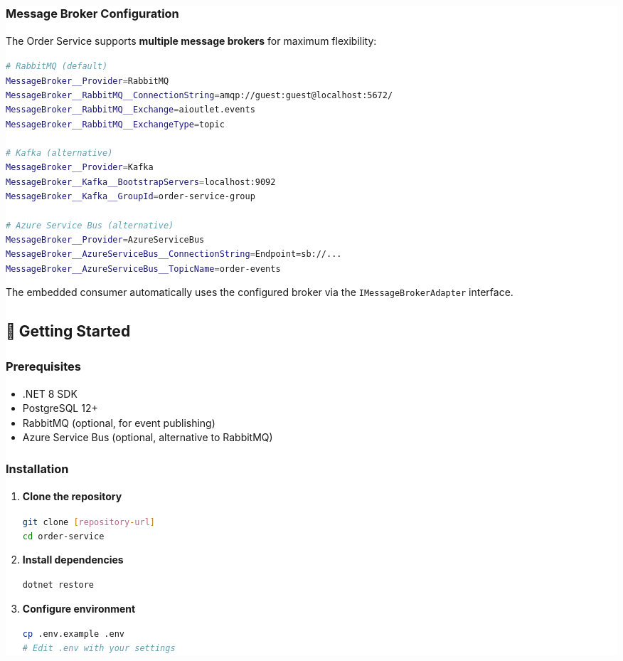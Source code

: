 ### Message Broker Configuration

The Order Service supports **multiple message brokers** for maximum flexibility:

```bash
# RabbitMQ (default)
MessageBroker__Provider=RabbitMQ
MessageBroker__RabbitMQ__ConnectionString=amqp://guest:guest@localhost:5672/
MessageBroker__RabbitMQ__Exchange=aioutlet.events
MessageBroker__RabbitMQ__ExchangeType=topic

# Kafka (alternative)
MessageBroker__Provider=Kafka
MessageBroker__Kafka__BootstrapServers=localhost:9092
MessageBroker__Kafka__GroupId=order-service-group

# Azure Service Bus (alternative)
MessageBroker__Provider=AzureServiceBus
MessageBroker__AzureServiceBus__ConnectionString=Endpoint=sb://...
MessageBroker__AzureServiceBus__TopicName=order-events
```

The embedded consumer automatically uses the configured broker via the `IMessageBrokerAdapter` interface.

## 🚀 Getting Started

### Prerequisites

- .NET 8 SDK
- PostgreSQL 12+
- RabbitMQ (optional, for event publishing)
- Azure Service Bus (optional, alternative to RabbitMQ)

### Installation

1. **Clone the repository**

   ```bash
   git clone [repository-url]
   cd order-service
   ```

2. **Install dependencies**

   ```bash
   dotnet restore
   ```

3. **Configure environment**

   ```bash
   cp .env.example .env
   # Edit .env with your settings
   ```
